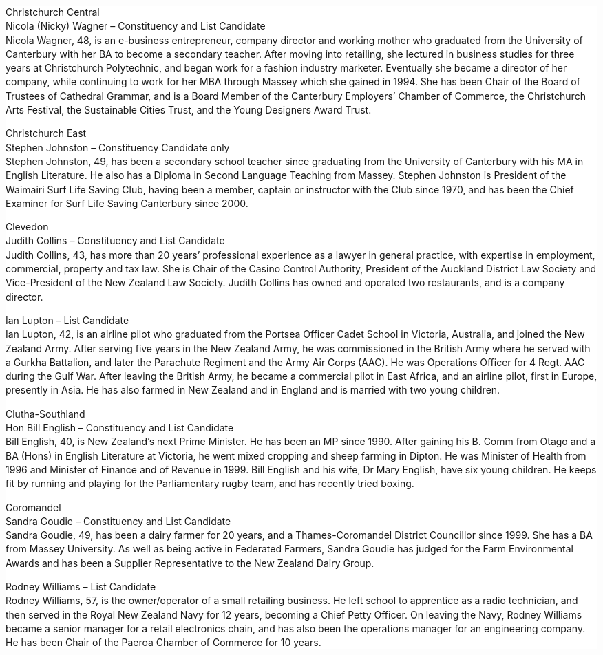   
Christchurch Central  
Nicola (Nicky) Wagner – Constituency and List Candidate  
Nicola Wagner, 48, is an e-business entrepreneur, company director and working mother who graduated from the University of Canterbury with her BA to become a secondary teacher. After moving into retailing, she lectured in business studies for three years at Christchurch Polytechnic, and began work for a fashion industry marketer. Eventually she became a director of her company, while continuing to work for her MBA through Massey which she gained in 1994. She has been Chair of the Board of Trustees of Cathedral Grammar, and is a Board Member of the Canterbury Employers’ Chamber of Commerce, the Christchurch Arts Festival, the Sustainable Cities Trust, and the Young Designers Award Trust.

  
Christchurch East  
Stephen Johnston – Constituency Candidate only  
Stephen Johnston, 49, has been a secondary school teacher since graduating from the University of Canterbury with his MA in English Literature. He also has a Diploma in Second Language Teaching from Massey. Stephen Johnston is President of the Waimairi Surf Life Saving Club, having been a member, captain or instructor with the Club since 1970, and has been the Chief Examiner for Surf Life Saving Canterbury since 2000.

  
Clevedon  
Judith Collins – Constituency and List Candidate  
Judith Collins, 43, has more than 20 years’ professional experience as a lawyer in general practice, with expertise in employment, commercial, property and tax law. She is Chair of the Casino Control Authority, President of the Auckland District Law Society and Vice-President of the New Zealand Law Society. Judith Collins has owned and operated two restaurants, and is a company director.

Ian Lupton – List Candidate  
Ian Lupton, 42, is an airline pilot who graduated from the Portsea Officer Cadet School in Victoria, Australia, and joined the New Zealand Army. After serving five years in the New Zealand Army, he was commissioned in the British Army where he served with a Gurkha Battalion, and later the Parachute Regiment and the Army Air Corps (AAC). He was Operations Officer for 4 Regt. AAC during the Gulf War. After leaving the British Army, he became a commercial pilot in East Africa, and an airline pilot, first in Europe, presently in Asia. He has also farmed in New Zealand and in England and is married with two young children.

  
Clutha-Southland  
Hon Bill English – Constituency and List Candidate  
Bill English, 40, is New Zealand’s next Prime Minister. He has been an MP since 1990. After gaining his B. Comm from Otago and a BA (Hons) in English Literature at Victoria, he went mixed cropping and sheep farming in Dipton. He was Minister of Health from 1996 and Minister of Finance and of Revenue in 1999. Bill English and his wife, Dr Mary English, have six young children. He keeps fit by running and playing for the Parliamentary rugby team, and has recently tried boxing.

  
Coromandel  
Sandra Goudie – Constituency and List Candidate  
Sandra Goudie, 49, has been a dairy farmer for 20 years, and a Thames-Coromandel District Councillor since 1999. She has a BA from Massey University. As well as being active in Federated Farmers, Sandra Goudie has judged for the Farm Environmental Awards and has been a Supplier Representative to the New Zealand Dairy Group.

  
Rodney Williams – List Candidate  
Rodney Williams, 57, is the owner/operator of a small retailing business. He left school to apprentice as a radio technician, and then served in the Royal New Zealand Navy for 12 years, becoming a Chief Petty Officer. On leaving the Navy, Rodney Williams became a senior manager for a retail electronics chain, and has also been the operations manager for an engineering company. He has been Chair of the Paeroa Chamber of Commerce for 10 years.
